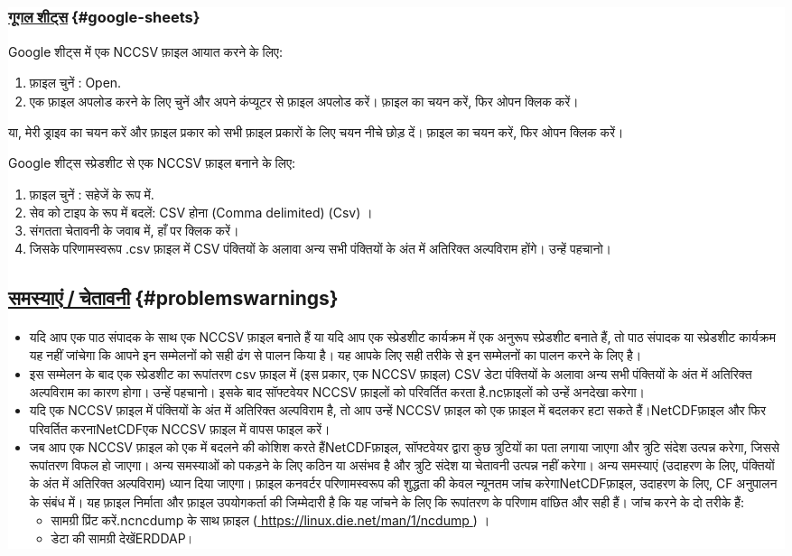 ### [गूगल शीट्स](#google-sheets) {#google-sheets} 

Google शीट्स में एक NCCSV फ़ाइल आयात करने के लिए:

1. फ़ाइल चुनें : Open.
2. एक फ़ाइल अपलोड करने के लिए चुनें और अपने कंप्यूटर से फ़ाइल अपलोड करें। फ़ाइल का चयन करें, फिर ओपन क्लिक करें।
      
या, मेरी ड्राइव का चयन करें और फ़ाइल प्रकार को सभी फ़ाइल प्रकारों के लिए चयन नीचे छोड़ दें। फ़ाइल का चयन करें, फिर ओपन क्लिक करें।

Google शीट्स स्प्रेडशीट से एक NCCSV फ़ाइल बनाने के लिए:

1. फ़ाइल चुनें : सहेजें के रूप में.
2. सेव को टाइप के रूप में बदलें: CSV होना (Comma delimited)   (Csv) ।
3. संगतता चेतावनी के जवाब में, हाँ पर क्लिक करें।
4. जिसके परिणामस्वरूप .csv फ़ाइल में CSV पंक्तियों के अलावा अन्य सभी पंक्तियों के अंत में अतिरिक्त अल्पविराम होंगे। उन्हें पहचानो।

## [समस्याएं / चेतावनी](#problemswarnings) {#problemswarnings} 

* यदि आप एक पाठ संपादक के साथ एक NCCSV फ़ाइल बनाते हैं या यदि आप एक स्प्रेडशीट कार्यक्रम में एक अनुरूप स्प्रेडशीट बनाते हैं, तो पाठ संपादक या स्प्रेडशीट कार्यक्रम यह नहीं जांचेगा कि आपने इन सम्मेलनों को सही ढंग से पालन किया है। यह आपके लिए सही तरीके से इन सम्मेलनों का पालन करने के लिए है।
* इस सम्मेलन के बाद एक स्प्रेडशीट का रूपांतरण csv फ़ाइल में (इस प्रकार, एक NCCSV फ़ाइल) CSV डेटा पंक्तियों के अलावा अन्य सभी पंक्तियों के अंत में अतिरिक्त अल्पविराम का कारण होगा। उन्हें पहचानो। इसके बाद सॉफ्टवेयर NCCSV फ़ाइलों को परिवर्तित करता है.ncफ़ाइलों को उन्हें अनदेखा करेगा।
* यदि एक NCCSV फ़ाइल में पंक्तियों के अंत में अतिरिक्त अल्पविराम है, तो आप उन्हें NCCSV फ़ाइल को एक फ़ाइल में बदलकर हटा सकते हैं।NetCDFफ़ाइल और फिर परिवर्तित करनाNetCDFएक NCCSV फ़ाइल में वापस फाइल करें।
* जब आप एक NCCSV फ़ाइल को एक में बदलने की कोशिश करते हैंNetCDFफ़ाइल, सॉफ्टवेयर द्वारा कुछ त्रुटियों का पता लगाया जाएगा और त्रुटि संदेश उत्पन्न करेगा, जिससे रूपांतरण विफल हो जाएगा। अन्य समस्याओं को पकड़ने के लिए कठिन या असंभव है और त्रुटि संदेश या चेतावनी उत्पन्न नहीं करेगा। अन्य समस्याएं (उदाहरण के लिए, पंक्तियों के अंत में अतिरिक्त अल्पविराम) ध्यान दिया जाएगा। फ़ाइल कनवर्टर परिणामस्वरूप की शुद्धता की केवल न्यूनतम जांच करेगाNetCDFफ़ाइल, उदाहरण के लिए, CF अनुपालन के संबंध में। यह फ़ाइल निर्माता और फ़ाइल उपयोगकर्ता की जिम्मेदारी है कि यह जांचने के लिए कि रूपांतरण के परिणाम वांछित और सही हैं। जांच करने के दो तरीके हैं:
    * सामग्री प्रिंट करें.ncncdump के साथ फ़ाइल
         ([ https://linux.die.net/man/1/ncdump ](https://linux.die.net/man/1/ncdump) ) ।
    * डेटा की सामग्री देखेंERDDAP।
